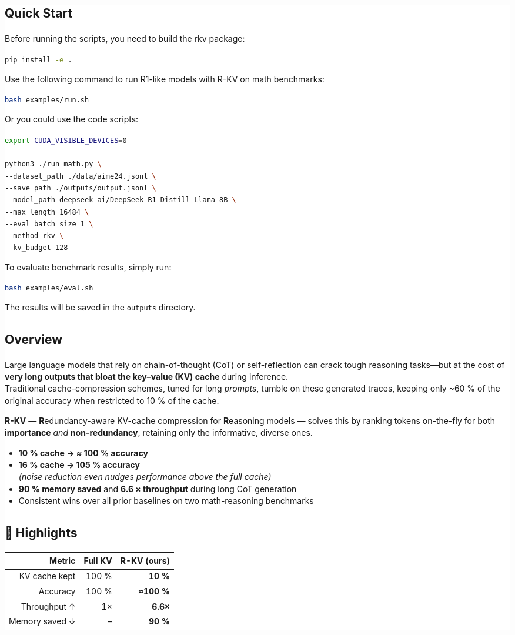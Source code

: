 ## Quick Start
Before running the scripts, you need to build the rkv package:
```bash
pip install -e .
```

Use the following command to run R1-like models with R-KV on math benchmarks:
```bash
bash examples/run.sh
```

Or you could use the code scripts:

```bash
export CUDA_VISIBLE_DEVICES=0

python3 ./run_math.py \
--dataset_path ./data/aime24.jsonl \
--save_path ./outputs/output.jsonl \
--model_path deepseek-ai/DeepSeek-R1-Distill-Llama-8B \
--max_length 16484 \
--eval_batch_size 1 \
--method rkv \
--kv_budget 128

```

To evaluate benchmark results, simply run:
```bash
bash examples/eval.sh
```
The results will be saved in the `outputs` directory.

## Overview

Large language models that rely on chain-of-thought (CoT) or self-reflection can crack tough reasoning tasks—but at the cost of **very long outputs that bloat the key–value (KV) cache** during inference.  
Traditional cache-compression schemes, tuned for long *prompts*, tumble on these generated traces, keeping only ~60 % of the original accuracy when restricted to 10 % of the cache.

**R-KV** — **R**edundancy-aware KV-cache compression for **R**easoning models — solves this by ranking tokens on-the-fly for both **importance** *and* **non-redundancy**, retaining only the informative, diverse ones.

- **10 % cache → ≈ 100 % accuracy**
- **16 % cache → 105 % accuracy**<br>
  *(noise reduction even nudges performance above the full cache)*  
- **90 % memory saved** and **6.6 × throughput** during long CoT generation  
- Consistent wins over all prior baselines on two math-reasoning benchmarks  

## 🌟 Highlights

| Metric | Full KV | **R-KV (ours)** |
|-------:|--------:|----------------:|
| KV cache kept | 100 % | **10 %** |
| Accuracy | 100 % | **≈100 %** |
| Throughput ↑ | 1× | **6.6×** |
| Memory saved ↓ | – | **90 %** |
